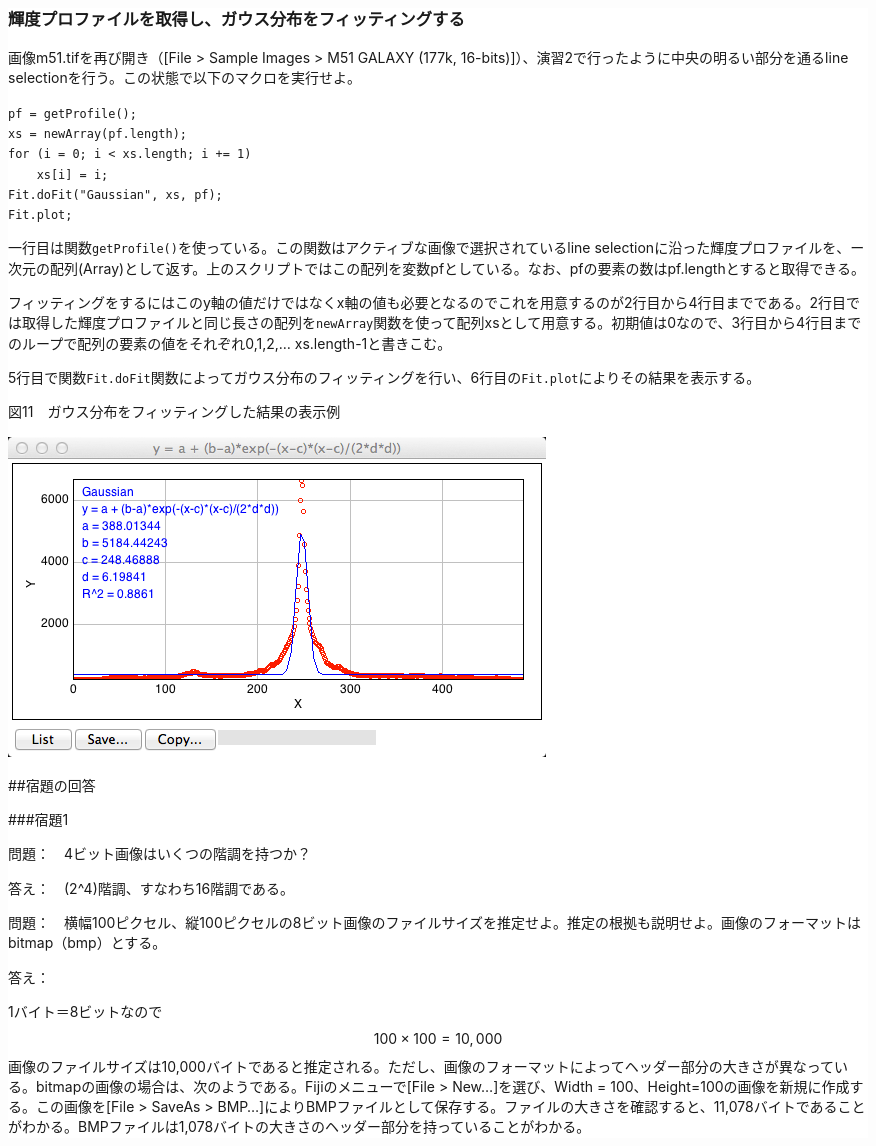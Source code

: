 ### 輝度プロファイルを取得し、ガウス分布をフィッティングする

画像m51.tifを再び開き（[File > Sample Images > M51 GALAXY (177k, 16-bits)]）、演習2で行ったように中央の明るい部分を通るline selectionを行う。この状態で以下のマクロを実行せよ。

	pf = getProfile();
	xs = newArray(pf.length);
	for (i = 0; i < xs.length; i += 1)
		xs[i] = i;
	Fit.doFit("Gaussian", xs, pf);
	Fit.plot;

一行目は関数``getProfile()``を使っている。この関数はアクティブな画像で選択されているline selectionに沿った輝度プロファイルを、ー次元の配列(Array)として返す。上のスクリプトではこの配列を変数pfとしている。なお、pfの要素の数はpf.lengthとすると取得できる。

フィッティングをするにはこのy軸の値だけではなくx軸の値も必要となるのでこれを用意するのが2行目から4行目までである。2行目では取得した輝度プロファイルと同じ長さの配列を``newArray``関数を使って配列xsとして用意する。初期値は0なので、3行目から4行目までのループで配列の要素の値をそれぞれ0,1,2,… xs.length-1と書きこむ。

5行目で関数``Fit.doFit``関数によってガウス分布のフィッティングを行い、6行目の``Fit.plot``によりその結果を表示する。

図11　ガウス分布をフィッティングした結果の表示例

![Gauss Fit results](img/GaussfitPlot.png "輝度プロファイルのフィッティングの結果")

##宿題の回答

###宿題1

問題：　4ビット画像はいくつの階調を持つか？

答え：　\(2^4\)階調、すなわち16階調である。

問題：　横幅100ピクセル、縦100ピクセルの8ビット画像のファイルサイズを推定せよ。推定の根拠も説明せよ。画像のフォーマットはbitmap（bmp）とする。

答え：　

1バイト＝8ビットなので
$$
100 \times 100 = 10,000 
$$
画像のファイルサイズは10,000バイトであると推定される。ただし、画像のフォーマットによってヘッダー部分の大きさが異なっている。bitmapの画像の場合は、次のようである。Fijiのメニューで[File > New…]を選び、Width = 100、Height=100の画像を新規に作成する。この画像を[File > SaveAs > BMP…]によりBMPファイルとして保存する。ファイルの大きさを確認すると、11,078バイトであることがわかる。BMPファイルは1,078バイトの大きさのヘッダー部分を持っていることがわかる。
